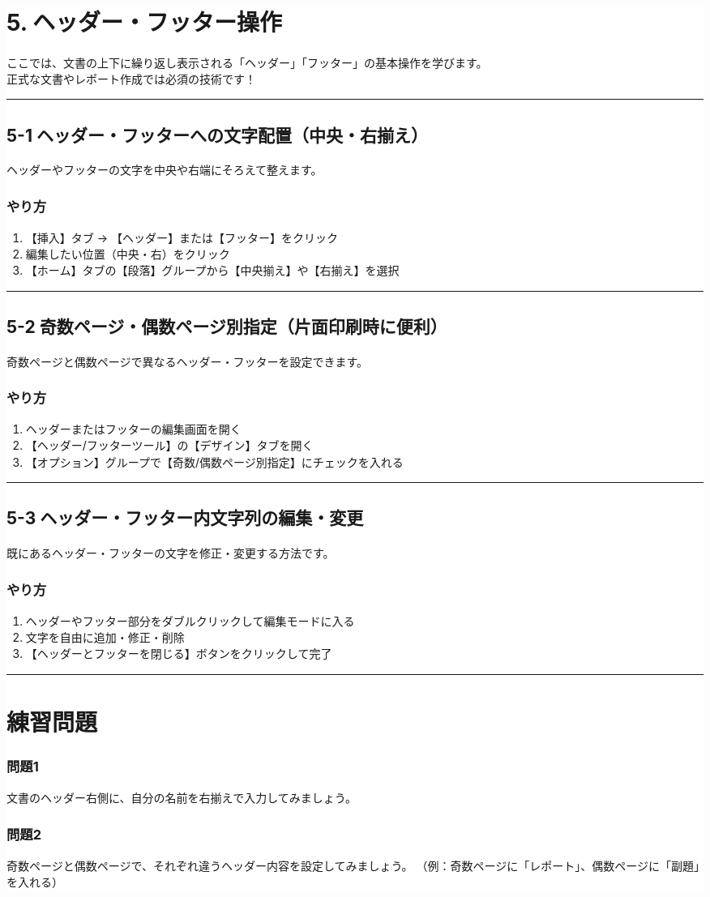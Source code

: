 
# 5. ヘッダー・フッター操作

ここでは、文書の上下に繰り返し表示される「ヘッダー」「フッター」の基本操作を学びます。  
正式な文書やレポート作成では必須の技術です！

---

## 5-1 ヘッダー・フッターへの文字配置（中央・右揃え）

ヘッダーやフッターの文字を中央や右端にそろえて整えます。

### やり方
1. 【挿入】タブ → 【ヘッダー】または【フッター】をクリック
2. 編集したい位置（中央・右）をクリック
3. 【ホーム】タブの【段落】グループから【中央揃え】や【右揃え】を選択

---

## 5-2 奇数ページ・偶数ページ別指定（片面印刷時に便利）

奇数ページと偶数ページで異なるヘッダー・フッターを設定できます。

### やり方
1. ヘッダーまたはフッターの編集画面を開く
2. 【ヘッダー/フッターツール】の【デザイン】タブを開く
3. 【オプション】グループで【奇数/偶数ページ別指定】にチェックを入れる

---

## 5-3 ヘッダー・フッター内文字列の編集・変更

既にあるヘッダー・フッターの文字を修正・変更する方法です。

### やり方
1. ヘッダーやフッター部分をダブルクリックして編集モードに入る
2. 文字を自由に追加・修正・削除
3. 【ヘッダーとフッターを閉じる】ボタンをクリックして完了

---

# 練習問題

### 問題1
文書のヘッダー右側に、自分の名前を右揃えで入力してみましょう。

### 問題2
奇数ページと偶数ページで、それぞれ違うヘッダー内容を設定してみましょう。
（例：奇数ページに「レポート」、偶数ページに「副題」を入れる）
